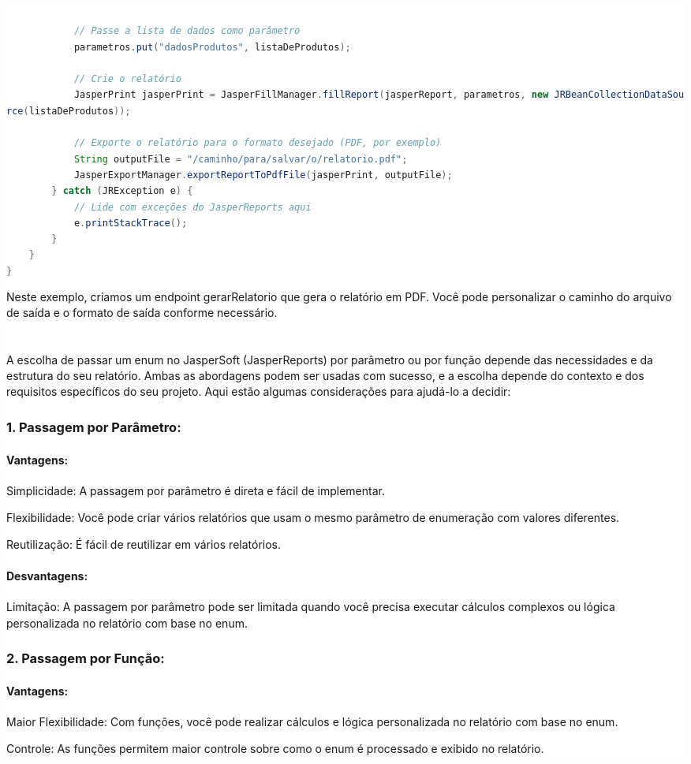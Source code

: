 ```java
            
            // Passe a lista de dados como parâmetro
            parametros.put("dadosProdutos", listaDeProdutos);

            // Crie o relatório
            JasperPrint jasperPrint = JasperFillManager.fillReport(jasperReport, parametros, new JRBeanCollectionDataSource(listaDeProdutos));

            // Exporte o relatório para o formato desejado (PDF, por exemplo)
            String outputFile = "/caminho/para/salvar/o/relatorio.pdf";
            JasperExportManager.exportReportToPdfFile(jasperPrint, outputFile);
        } catch (JRException e) {
            // Lide com exceções do JasperReports aqui
            e.printStackTrace();
        }
    }
}
```

Neste exemplo, criamos um endpoint gerarRelatorio que gera o relatório em PDF. Você pode personalizar o caminho do arquivo de saída e o formato de saída conforme necessário.


#
#

A escolha de passar um enum no JasperSoft (JasperReports) por parâmetro ou por função depende das necessidades e da estrutura do seu relatório. Ambas as abordagens podem ser usadas com sucesso, e a escolha depende do contexto e dos requisitos específicos do seu projeto. Aqui estão algumas considerações para ajudá-lo a decidir:

### 1. Passagem por Parâmetro:

#### Vantagens:

Simplicidade: A passagem por parâmetro é direta e fácil de implementar.

Flexibilidade: Você pode criar vários relatórios que usam o mesmo parâmetro de enumeração com valores diferentes.

Reutilização: É fácil de reutilizar em vários relatórios.

#### Desvantagens:

Limitação: A passagem por parâmetro pode ser limitada quando você precisa executar cálculos complexos ou lógica personalizada no relatório com base no enum.

### 2. Passagem por Função:

#### Vantagens:

Maior Flexibilidade: Com funções, você pode realizar cálculos e lógica personalizada no relatório com base no enum.

Controle: As funções permitem maior controle sobre como o enum é processado e exibido no relatório.
